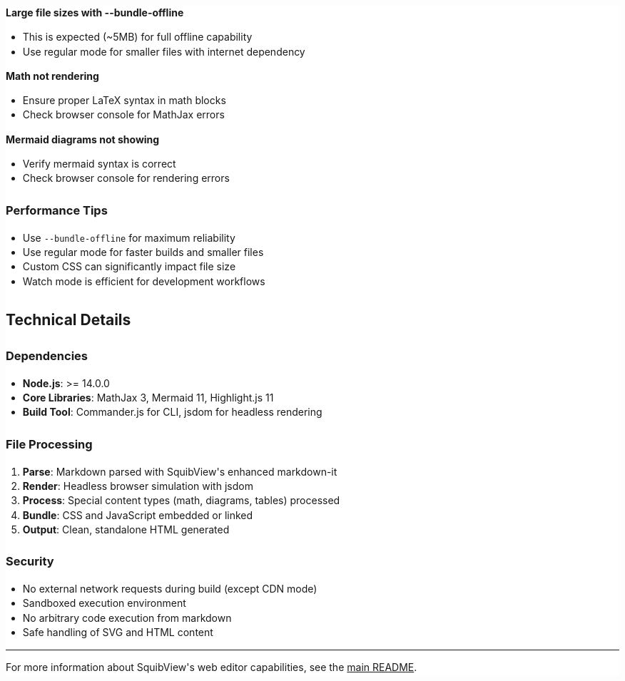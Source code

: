 **Large file sizes with --bundle-offline**
- This is expected (~5MB) for full offline capability
- Use regular mode for smaller files with internet dependency

**Math not rendering**
- Ensure proper LaTeX syntax in math blocks
- Check browser console for MathJax errors

**Mermaid diagrams not showing**
- Verify mermaid syntax is correct
- Check browser console for rendering errors

### Performance Tips

- Use `--bundle-offline` for maximum reliability
- Use regular mode for faster builds and smaller files
- Custom CSS can significantly impact file size
- Watch mode is efficient for development workflows

## Technical Details

### Dependencies
- **Node.js**: >= 14.0.0
- **Core Libraries**: MathJax 3, Mermaid 11, Highlight.js 11
- **Build Tool**: Commander.js for CLI, jsdom for headless rendering

### File Processing
1. **Parse**: Markdown parsed with SquibView's enhanced markdown-it
2. **Render**: Headless browser simulation with jsdom
3. **Process**: Special content types (math, diagrams, tables) processed
4. **Bundle**: CSS and JavaScript embedded or linked
5. **Output**: Clean, standalone HTML generated

### Security
- No external network requests during build (except CDN mode)
- Sandboxed execution environment
- No arbitrary code execution from markdown
- Safe handling of SVG and HTML content

---

For more information about SquibView's web editor capabilities, see the [main README](../README.md).